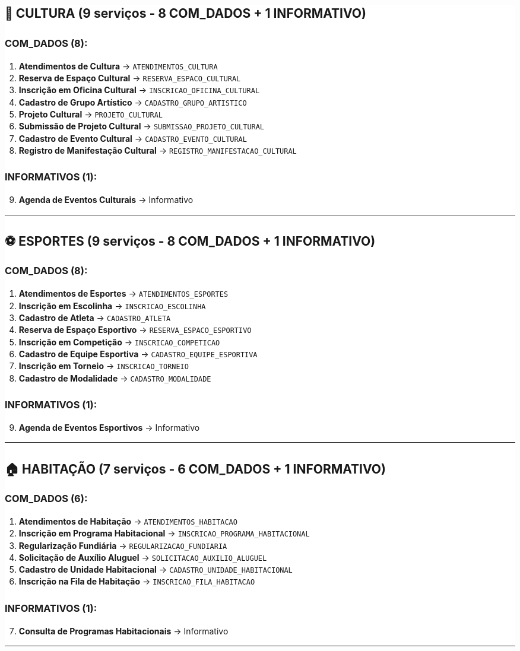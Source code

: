 ## 🎨 CULTURA (9 serviços - 8 COM_DADOS + 1 INFORMATIVO)

### COM_DADOS (8):
1. **Atendimentos de Cultura** → `ATENDIMENTOS_CULTURA`
2. **Reserva de Espaço Cultural** → `RESERVA_ESPACO_CULTURAL`
3. **Inscrição em Oficina Cultural** → `INSCRICAO_OFICINA_CULTURAL`
4. **Cadastro de Grupo Artístico** → `CADASTRO_GRUPO_ARTISTICO`
5. **Projeto Cultural** → `PROJETO_CULTURAL`
6. **Submissão de Projeto Cultural** → `SUBMISSAO_PROJETO_CULTURAL`
7. **Cadastro de Evento Cultural** → `CADASTRO_EVENTO_CULTURAL`
8. **Registro de Manifestação Cultural** → `REGISTRO_MANIFESTACAO_CULTURAL`

### INFORMATIVOS (1):
9. **Agenda de Eventos Culturais** → Informativo

---

## ⚽ ESPORTES (9 serviços - 8 COM_DADOS + 1 INFORMATIVO)

### COM_DADOS (8):
1. **Atendimentos de Esportes** → `ATENDIMENTOS_ESPORTES`
2. **Inscrição em Escolinha** → `INSCRICAO_ESCOLINHA`
3. **Cadastro de Atleta** → `CADASTRO_ATLETA`
4. **Reserva de Espaço Esportivo** → `RESERVA_ESPACO_ESPORTIVO`
5. **Inscrição em Competição** → `INSCRICAO_COMPETICAO`
6. **Cadastro de Equipe Esportiva** → `CADASTRO_EQUIPE_ESPORTIVA`
7. **Inscrição em Torneio** → `INSCRICAO_TORNEIO`
8. **Cadastro de Modalidade** → `CADASTRO_MODALIDADE`

### INFORMATIVOS (1):
9. **Agenda de Eventos Esportivos** → Informativo

---

## 🏠 HABITAÇÃO (7 serviços - 6 COM_DADOS + 1 INFORMATIVO)

### COM_DADOS (6):
1. **Atendimentos de Habitação** → `ATENDIMENTOS_HABITACAO`
2. **Inscrição em Programa Habitacional** → `INSCRICAO_PROGRAMA_HABITACIONAL`
3. **Regularização Fundiária** → `REGULARIZACAO_FUNDIARIA`
4. **Solicitação de Auxílio Aluguel** → `SOLICITACAO_AUXILIO_ALUGUEL`
5. **Cadastro de Unidade Habitacional** → `CADASTRO_UNIDADE_HABITACIONAL`
6. **Inscrição na Fila de Habitação** → `INSCRICAO_FILA_HABITACAO`

### INFORMATIVOS (1):
7. **Consulta de Programas Habitacionais** → Informativo

---
